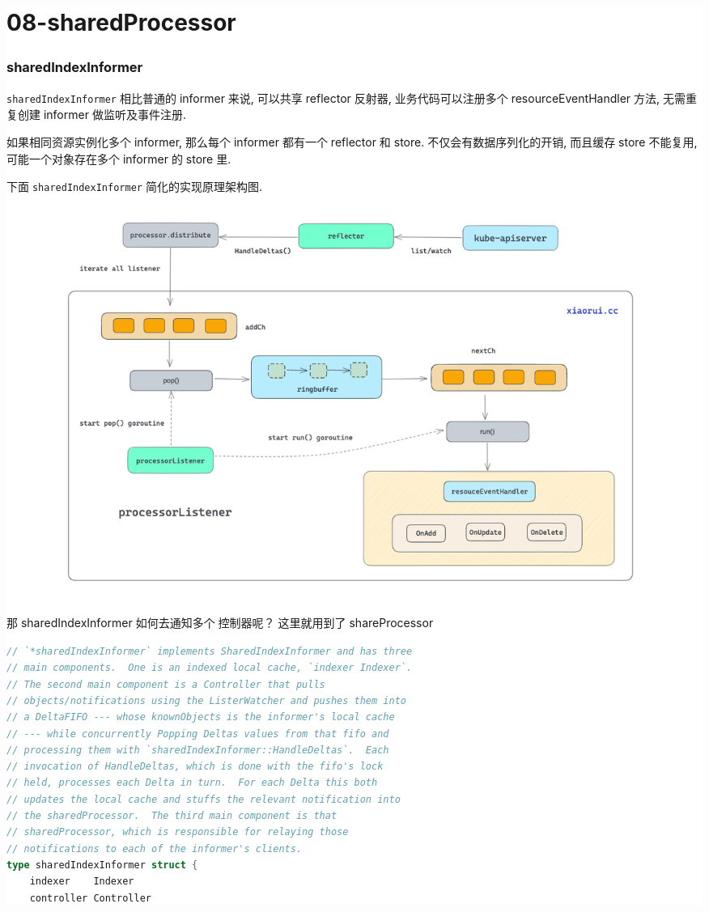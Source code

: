# 08-sharedProcessor

### sharedIndexInformer

`sharedIndexInformer` 相比普通的 informer 来说, 可以共享 reflector 反射器, 业务代码可以注册多个 resourceEventHandler 方法, 无需重复创建 informer 做监听及事件注册.



如果相同资源实例化多个 informer, 那么每个 informer 都有一个 reflector 和 store. 不仅会有数据序列化的开销, 而且缓存 store 不能复用, 可能一个对象存在多个 informer 的 store 里.



下面 `sharedIndexInformer` 简化的实现原理架构图.

<figure><img src="../../.gitbook/assets/image (5) (1) (1) (1).png" alt=""><figcaption></figcaption></figure>

那 sharedIndexInformer 如何去通知多个 控制器呢？ 这里就用到了 shareProcessor



```go
// `*sharedIndexInformer` implements SharedIndexInformer and has three
// main components.  One is an indexed local cache, `indexer Indexer`.
// The second main component is a Controller that pulls
// objects/notifications using the ListerWatcher and pushes them into
// a DeltaFIFO --- whose knownObjects is the informer's local cache
// --- while concurrently Popping Deltas values from that fifo and
// processing them with `sharedIndexInformer::HandleDeltas`.  Each
// invocation of HandleDeltas, which is done with the fifo's lock
// held, processes each Delta in turn.  For each Delta this both
// updates the local cache and stuffs the relevant notification into
// the sharedProcessor.  The third main component is that
// sharedProcessor, which is responsible for relaying those
// notifications to each of the informer's clients.
type sharedIndexInformer struct {
	indexer    Indexer
	controller Controller

```